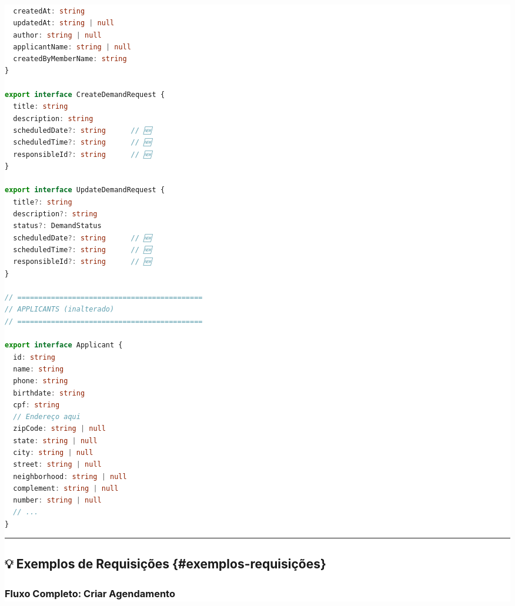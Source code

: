 ```typescript
  createdAt: string
  updatedAt: string | null
  author: string | null
  applicantName: string | null
  createdByMemberName: string
}

export interface CreateDemandRequest {
  title: string
  description: string
  scheduledDate?: string      // 🆕
  scheduledTime?: string      // 🆕
  responsibleId?: string      // 🆕
}

export interface UpdateDemandRequest {
  title?: string
  description?: string
  status?: DemandStatus
  scheduledDate?: string      // 🆕
  scheduledTime?: string      // 🆕
  responsibleId?: string      // 🆕
}

// ============================================
// APPLICANTS (inalterado)
// ============================================

export interface Applicant {
  id: string
  name: string
  phone: string
  birthdate: string
  cpf: string
  // Endereço aqui
  zipCode: string | null
  state: string | null
  city: string | null
  street: string | null
  neighborhood: string | null
  complement: string | null
  number: string | null
  // ...
}
```

---

## 💡 Exemplos de Requisições {#exemplos-requisições}

### Fluxo Completo: Criar Agendamento

